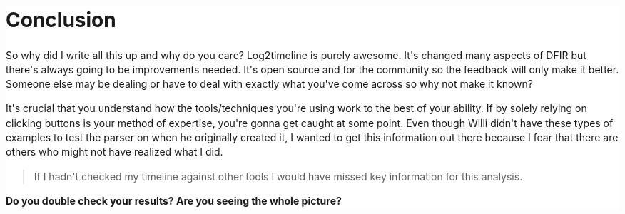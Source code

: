 # Conclusion

So why did I write all this up and why do you care?  Log2timeline is purely awesome.  It's changed many aspects of DFIR but there's always going to be improvements needed.  It's open source and for the community so the feedback will only make it better.  Someone else may be dealing or have to deal with exactly what you've come across so why not make it known?

It's crucial that you understand how the tools/techniques you're using work to the best of your ability.  If by solely relying on clicking buttons is your method of expertise, you're gonna get caught at some point.  Even though Willi didn't have these types of examples to test the parser on when he originally created it, I wanted to get this information out there because I fear that there are others who might not have realized what I did.  

> If I hadn't checked my timeline against other tools I would have missed key information for this analysis.  

**Do you double check your results?  Are you seeing the whole picture?**